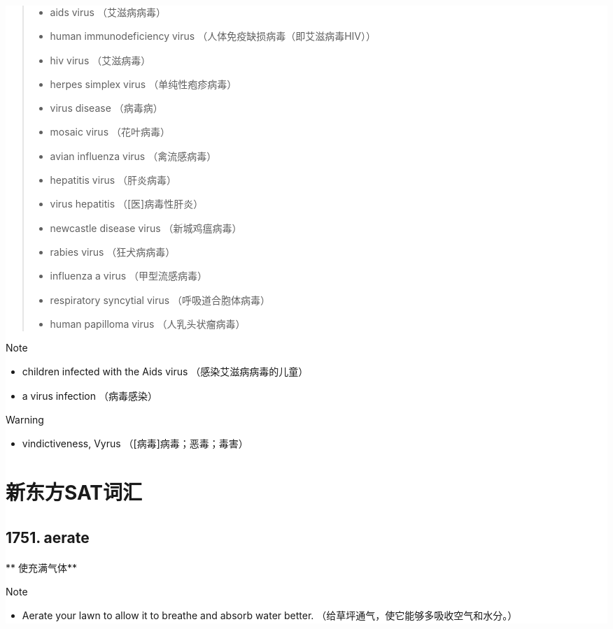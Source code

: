 >
> - aids virus （艾滋病病毒）
>
> - human immunodeficiency virus （人体免疫缺损病毒（即艾滋病毒HIV））
>
> - hiv virus （艾滋病毒）
>
> - herpes simplex virus （单纯性疱疹病毒）
>
> - virus disease （病毒病）
>
> - mosaic virus （花叶病毒）
>
> - avian influenza virus （禽流感病毒）
>
> - hepatitis virus （肝炎病毒）
>
> - virus hepatitis （[医]病毒性肝炎）
>
> - newcastle disease virus （新城鸡瘟病毒）
>
> - rabies virus （狂犬病病毒）
>
> - influenza a virus （甲型流感病毒）
>
> - respiratory syncytial virus （呼吸道合胞体病毒）
>
> - human papilloma virus （人乳头状瘤病毒）
>

> [!NOTE]
>
> - children infected with the Aids virus （感染艾滋病病毒的儿童）
>
> - a virus infection （病毒感染）
>

> [!WARNING]
>
> - vindictiveness, Vyrus （[病毒]病毒；恶毒；毒害）
>

# 新东方SAT词汇

## 1751. aerate

** 使充满气体**

> [!NOTE]
>
> - Aerate your lawn to allow it to breathe and absorb water better. （给草坪通气，使它能够多吸收空气和水分。）
>
